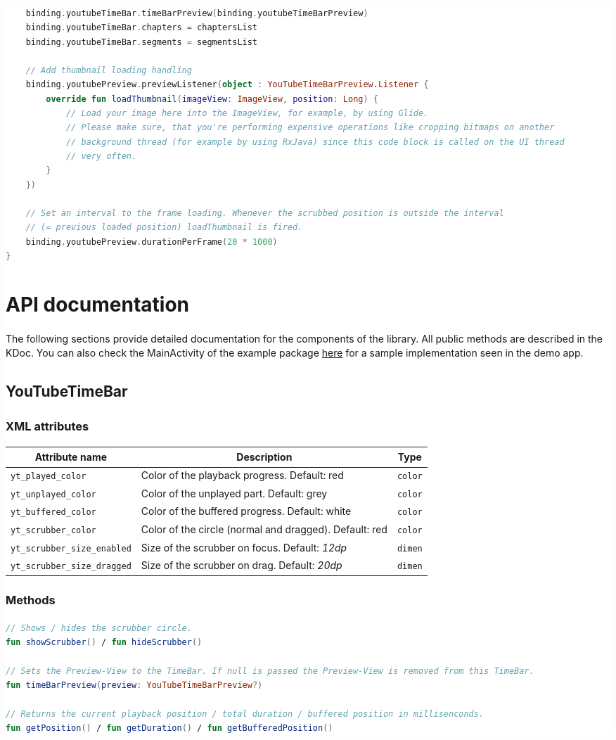 ```kotlin
    binding.youtubeTimeBar.timeBarPreview(binding.youtubeTimeBarPreview)
    binding.youtubeTimeBar.chapters = chaptersList
    binding.youtubeTimeBar.segments = segmentsList

    // Add thumbnail loading handling
    binding.youtubePreview.previewListener(object : YouTubeTimeBarPreview.Listener {
        override fun loadThumbnail(imageView: ImageView, position: Long) {
            // Load your image here into the ImageView, for example, by using Glide.
            // Please make sure, that you're performing expensive operations like cropping bitmaps on another 
            // background thread (for example by using RxJava) since this code block is called on the UI thread 
            // very often.
        }
    })

    // Set an interval to the frame loading. Whenever the scrubbed position is outside the interval 
    // (= previous loaded position) loadThumbnail is fired.
    binding.youtubePreview.durationPerFrame(20 * 1000)
}
```

# API documentation

The following sections provide detailed documentation for the components of the library. All public methods are described in the KDoc. You can also check the MainActivity of the example package [here][exampleMainProgress] for a sample implementation seen in the demo app.

## YouTubeTimeBar

### XML attributes

| Attribute name | Description | Type |
| ------------- | ------------| ------|
| `yt_played_color` | Color of the playback progress. Default: red | `color`
| `yt_unplayed_color` | Color of the unplayed part. Default: grey | `color`
| `yt_buffered_color` | Color of the buffered progress. Default: white | `color` 
| `yt_scrubber_color` | Color of the circle (normal and dragged). Default: red | `color` 
| `yt_scrubber_size_enabled` | Size of the scrubber on focus. Default: _12dp_ | `dimen`
| `yt_scrubber_size_dragged` | Size of the scrubber on drag. Default: _20dp_| `dimen`

### Methods

```kotlin
// Shows / hides the scrubber circle.
fun showScrubber() / fun hideScrubber()

// Sets the Preview-View to the TimeBar. If null is passed the Preview-View is removed from this TimeBar.
fun timeBarPreview(preview: YouTubeTimeBarPreview?)

// Returns the current playback position / total duration / buffered position in millisenconds.
fun getPosition() / fun getDuration() / fun getBufferedPosition()
```


[jitpack]: https://jitpack.io
[exampleMainProgress]: https://github.com/vkay94/YouTubeTimeBar/blob/main/example/src/main/java/com/github/vkay94/timebar/example/MainActivity.kt